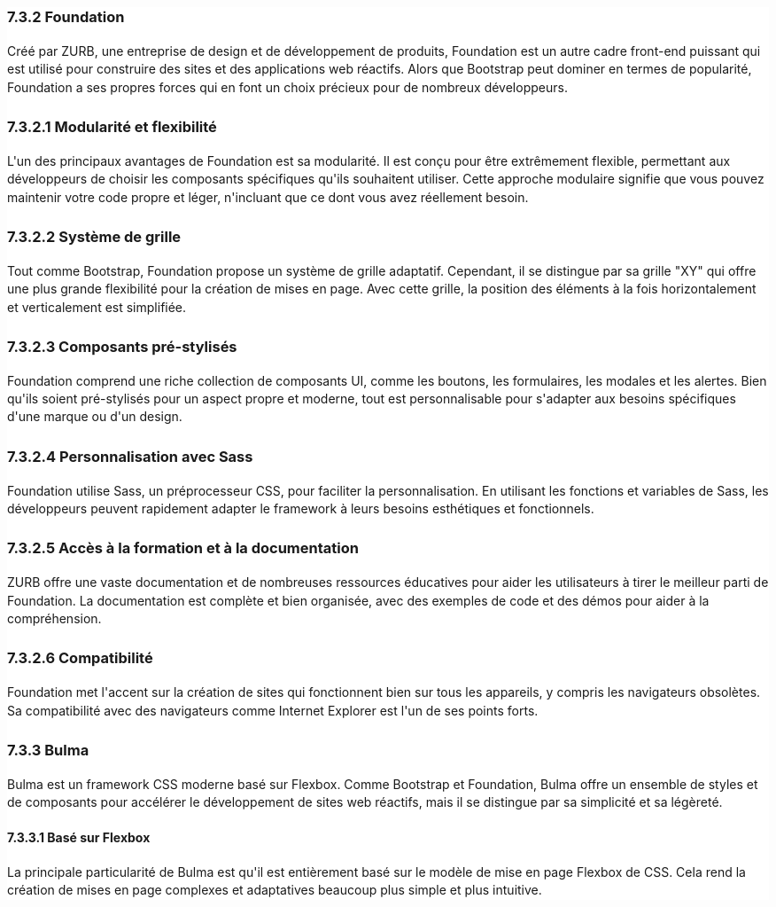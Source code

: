 ### 7.3.2 Foundation

Créé par ZURB, une entreprise de design et de développement de produits, Foundation est un autre cadre front-end puissant qui est utilisé pour construire des sites et des applications web réactifs. Alors que Bootstrap peut dominer en termes de popularité, Foundation a ses propres forces qui en font un choix précieux pour de nombreux développeurs.

### 7.3.2.1 Modularité et flexibilité

L'un des principaux avantages de Foundation est sa modularité. Il est conçu pour être extrêmement flexible, permettant aux développeurs de choisir les composants spécifiques qu'ils souhaitent utiliser. Cette approche modulaire signifie que vous pouvez maintenir votre code propre et léger, n'incluant que ce dont vous avez réellement besoin.

### 7.3.2.2 Système de grille

Tout comme Bootstrap, Foundation propose un système de grille adaptatif. Cependant, il se distingue par sa grille "XY" qui offre une plus grande flexibilité pour la création de mises en page. Avec cette grille, la position des éléments à la fois horizontalement et verticalement est simplifiée.

### 7.3.2.3 Composants pré-stylisés

Foundation comprend une riche collection de composants UI, comme les boutons, les formulaires, les modales et les alertes. Bien qu'ils soient pré-stylisés pour un aspect propre et moderne, tout est personnalisable pour s'adapter aux besoins spécifiques d'une marque ou d'un design.

### 7.3.2.4 Personnalisation avec Sass

Foundation utilise Sass, un préprocesseur CSS, pour faciliter la personnalisation. En utilisant les fonctions et variables de Sass, les développeurs peuvent rapidement adapter le framework à leurs besoins esthétiques et fonctionnels.

### 7.3.2.5 Accès à la formation et à la documentation

ZURB offre une vaste documentation et de nombreuses ressources éducatives pour aider les utilisateurs à tirer le meilleur parti de Foundation. La documentation est complète et bien organisée, avec des exemples de code et des démos pour aider à la compréhension.

### 7.3.2.6 Compatibilité

Foundation met l'accent sur la création de sites qui fonctionnent bien sur tous les appareils, y compris les navigateurs obsolètes. Sa compatibilité avec des navigateurs comme Internet Explorer est l'un de ses points forts.

### 7.3.3 Bulma

Bulma est un framework CSS moderne basé sur Flexbox. Comme Bootstrap et Foundation, Bulma offre un ensemble de styles et de composants pour accélérer le développement de sites web réactifs, mais il se distingue par sa simplicité et sa légèreté.

#### 7.3.3.1 Basé sur Flexbox

La principale particularité de Bulma est qu'il est entièrement basé sur le modèle de mise en page Flexbox de CSS. Cela rend la création de mises en page complexes et adaptatives beaucoup plus simple et plus intuitive.
